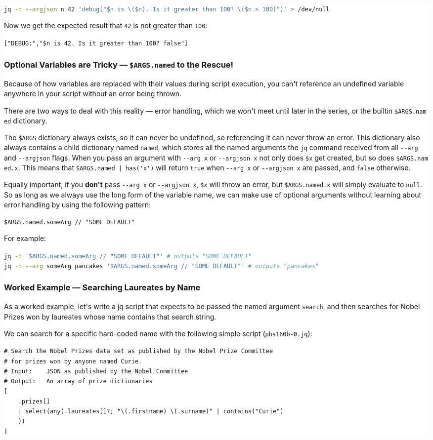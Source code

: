 ```sh
jq -n --argjson n 42 'debug("$n is \($n). Is it greater than 100? \($n > 100)")' > /dev/null
```

Now we get the expected result that `42` is not greater than `100`:

```text
["DEBUG:","$n is 42. Is it greater than 100? false"]
```

### Optional Variables are Tricky — `$ARGS.named` to the Rescue!

Because of how variables are replaced with their values during script execution, you can't reference an undefined variable anywhere in your script without an error being thrown.

There are two ways to deal with this reality — error handling, which we won't meet until later in the series, or the builtin `$ARGS.named` dictionary.

The `$ARGS` dictionary always exists, so it can never be undefined, so referencing it can never throw an error. This dictionary also always contains a child dictionary named `named`, which stores all the named arguments the `jq` command received from all `--arg` and `--argjson` flags. When you pass an argument with `--arg x` or `--argjson x` not only does `$x` get created, but so does `$ARGS.named.x`. This means that `$ARGS.named | has('x')` will return `true` when `--arg x` or `--argjson x` are passed, and `false` otherwise.

Equally important, if you **don't** pass `--arg x` or `--argjson x`, `$x` will throw an error, but `$ARGS.named.x` will simply evaluate to `null`. So as long as we always use the long form of the variable name, we can make use of optional arguments without learning about error handling by using the following pattern:

```jq
$ARGS.named.someArg // "SOME DEFAULT"
```

For example:

```sh
jq -n '$ARGS.named.someArg // "SOME DEFAULT"' # outputs "SOME DEFAULT"
jq -n --arg someArg pancakes '$ARGS.named.someArg // "SOME DEFAULT"' # outputs "pancakes"
```

### Worked Example — Searching Laureates by Name

As a worked example, let's write a jq script that expects to be passed the named argument `search`, and then searches for Nobel Prizes won by laureates whose name contains that search string.

We can search for a specific hard-coded name with the following simple script (`pbs160b-0.jq`):

```jq
# Search the Nobel Prizes data set as published by the Nobel Prize Committee
# for prizes won by anyone named Curie.
# Input:    JSON as published by the Nobel Committee
# Output:   An array of prize dictionaries
[
    .prizes[]
    | select(any(.laureates[]?; "\(.firstname) \(.surname)" | contains("Curie")
    ))
]
```
